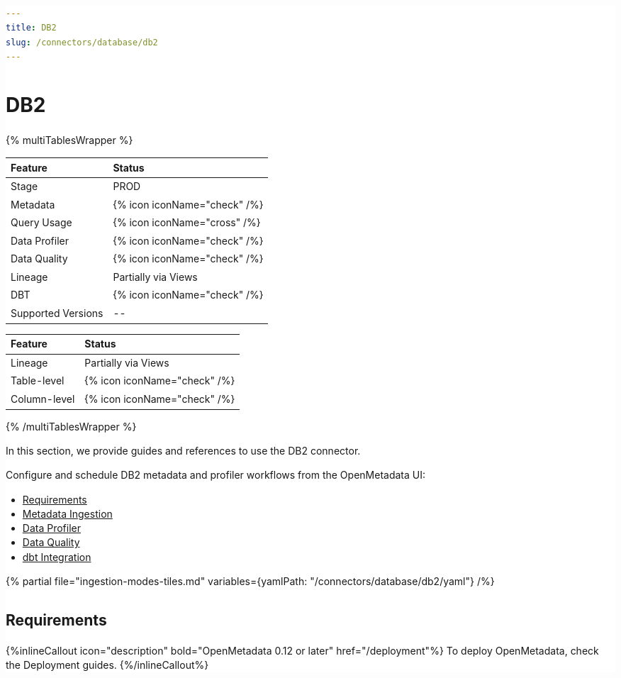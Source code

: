 ```yaml
---
title: DB2
slug: /connectors/database/db2
---
```


# DB2

{% multiTablesWrapper %}

| Feature            | Status                       |
| :----------------- | :--------------------------- |
| Stage              | PROD                         |
| Metadata           | {% icon iconName="check" /%} |
| Query Usage        | {% icon iconName="cross" /%} |
| Data Profiler      | {% icon iconName="check" /%} |
| Data Quality       | {% icon iconName="check" /%} |
| Lineage            | Partially via Views          |
| DBT                | {% icon iconName="check" /%} |
| Supported Versions | --                           |

| Feature      | Status                       |
| :----------- | :--------------------------- |
| Lineage      | Partially via Views          |
| Table-level  | {% icon iconName="check" /%} |
| Column-level | {% icon iconName="check" /%} |

{% /multiTablesWrapper %}

In this section, we provide guides and references to use the DB2 connector.

Configure and schedule DB2 metadata and profiler workflows from the OpenMetadata UI:

- [Requirements](#requirements)
- [Metadata Ingestion](#metadata-ingestion)
- [Data Profiler](/connectors/ingestion/workflows/profiler)
- [Data Quality](/connectors/ingestion/workflows/data-quality)
- [dbt Integration](/connectors/ingestion/workflows/dbt)

{% partial file="ingestion-modes-tiles.md" variables={yamlPath: "/connectors/database/db2/yaml"} /%}

## Requirements

{%inlineCallout icon="description" bold="OpenMetadata 0.12 or later" href="/deployment"%}
To deploy OpenMetadata, check the Deployment guides.
{%/inlineCallout%}
